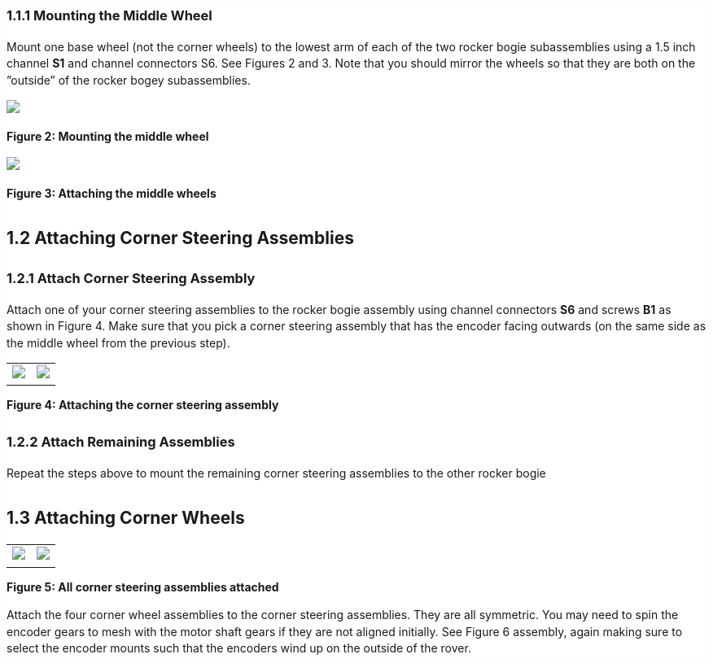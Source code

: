 
### 1.1.1 Mounting the Middle Wheel 
Mount one base wheel (not the corner wheels) to the lowest arm of each of the two rocker bogie subassemblies using a 1.5 inch channel **S1** and channel connectors S6. See Figures 2 and 3. Note that you should mirror the wheels so that they are both on the ”outside” of the rocker bogey subassemblies.
 
<img src="../../images/mechanical_integration/rb_step_19.png" width="50%">
 
**Figure 2: Mounting the middle wheel**
 
 
  <img src="../../images/mechanical_integration/rb_final_3.png" width="50%">
  
  **Figure 3: Attaching the middle wheels**

## 1.2 Attaching Corner Steering Assemblies

### 1.2.1 Attach Corner Steering Assembly
Attach one of your corner steering assemblies to the rocker bogie assembly using channel connectors **S6** and screws **B1** as shown in Figure 4. Make sure that you pick a corner steering assembly that has the encoder facing outwards (on the same side as the middle wheel from the previous step).
 
<table>
<tr>
	<td><img src="../../images/mechanical_integration/step_1.png"></td>
	<td><img src="../../images/mechanical_integration/step_2.png"></td>
</tr>
</table>
 
**Figure 4: Attaching the corner steering assembly**

### 1.2.2 Attach Remaining Assemblies
Repeat the steps above to mount the remaining corner steering assemblies to the other rocker bogie
   
## 1.3 Attaching Corner Wheels

<table>
<tr>
	<td><img src="../../images/mechanical_integration/step_3.png"></td>
	<td><img src="../../images/mechanical_integration/step_4.png"></td>
</tr>
</table>


**Figure 5: All corner steering assemblies attached**

Attach the four corner wheel assemblies to the corner steering assemblies. They are all symmetric. You may need to spin the encoder gears to mesh with the motor shaft gears if they are not aligned initially. See Figure 6
assembly, again making sure to select the encoder mounts such that the encoders wind up on the outside of the rover.
